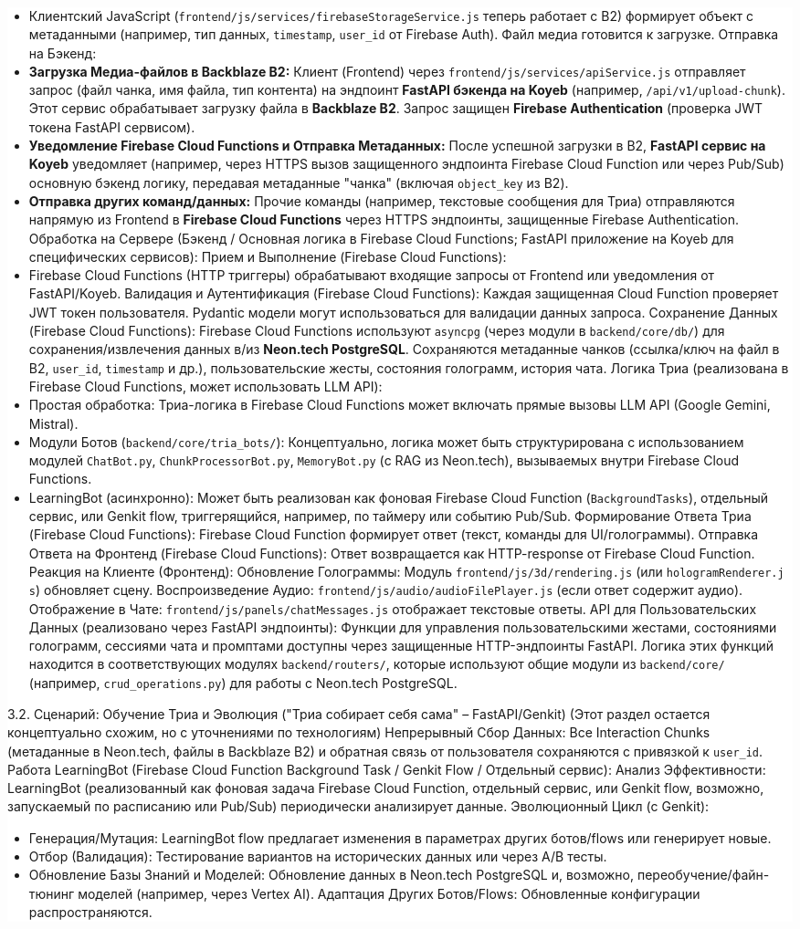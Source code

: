   - Клиентский JavaScript (`frontend/js/services/firebaseStorageService.js` теперь работает с B2) формирует объект с метаданными (например, тип данных, `timestamp`, `user_id` от Firebase Auth). Файл медиа готовится к загрузке.
Отправка на Бэкенд:
  - **Загрузка Медиа-файлов в Backblaze B2:** Клиент (Frontend) через `frontend/js/services/apiService.js` отправляет запрос (файл чанка, имя файла, тип контента) на эндпоинт **FastAPI бэкенда на Koyeb** (например, `/api/v1/upload-chunk`). Этот сервис обрабатывает загрузку файла в **Backblaze B2**. Запрос защищен **Firebase Authentication** (проверка JWT токена FastAPI сервисом).
  - **Уведомление Firebase Cloud Functions и Отправка Метаданных:** После успешной загрузки в B2, **FastAPI сервис на Koyeb** уведомляет (например, через HTTPS вызов защищенного эндпоинта Firebase Cloud Function или через Pub/Sub) основную бэкенд логику, передавая метаданные "чанка" (включая `object_key` из B2).
  - **Отправка других команд/данных:** Прочие команды (например, текстовые сообщения для Триа) отправляются напрямую из Frontend в **Firebase Cloud Functions** через HTTPS эндпоинты, защищенные Firebase Authentication.
Обработка на Сервере (Бэкенд / Основная логика в Firebase Cloud Functions; FastAPI приложение на Koyeb для специфических сервисов):
Прием и Выполнение (Firebase Cloud Functions):
  - Firebase Cloud Functions (HTTP триггеры) обрабатывают входящие запросы от Frontend или уведомления от FastAPI/Koyeb.
Валидация и Аутентификация (Firebase Cloud Functions): Каждая защищенная Cloud Function проверяет JWT токен пользователя. Pydantic модели могут использоваться для валидации данных запроса.
Сохранение Данных (Firebase Cloud Functions): Firebase Cloud Functions используют `asyncpg` (через модули в `backend/core/db/`) для сохранения/извлечения данных в/из **Neon.tech PostgreSQL**. Сохраняются метаданные чанков (ссылка/ключ на файл в B2, `user_id`, `timestamp` и др.), пользовательские жесты, состояния голограмм, история чата.
Логика Триа (реализована в Firebase Cloud Functions, может использовать LLM API):
  - Простая обработка: Триа-логика в Firebase Cloud Functions может включать прямые вызовы LLM API (Google Gemini, Mistral).
  - Модули Ботов (`backend/core/tria_bots/`): Концептуально, логика может быть структурирована с использованием модулей `ChatBot.py`, `ChunkProcessorBot.py`, `MemoryBot.py` (с RAG из Neon.tech), вызываемых внутри Firebase Cloud Functions.
  - LearningBot (асинхронно): Может быть реализован как фоновая Firebase Cloud Function (`BackgroundTasks`), отдельный сервис, или Genkit flow, триггерящийся, например, по таймеру или событию Pub/Sub.
Формирование Ответа Триа (Firebase Cloud Functions): Firebase Cloud Function формирует ответ (текст, команды для UI/голограммы).
Отправка Ответа на Фронтенд (Firebase Cloud Functions): Ответ возвращается как HTTP-response от Firebase Cloud Function.
Реакция на Клиенте (Фронтенд):
Обновление Голограммы: Модуль `frontend/js/3d/rendering.js` (или `hologramRenderer.js`) обновляет сцену.
Воспроизведение Аудио: `frontend/js/audio/audioFilePlayer.js` (если ответ содержит аудио).
Отображение в Чате: `frontend/js/panels/chatMessages.js` отображает текстовые ответы.
API для Пользовательских Данных (реализовано через FastAPI эндпоинты):
Функции для управления пользовательскими жестами, состояниями голограмм, сессиями чата и промптами доступны через защищенные HTTP-эндпоинты FastAPI. Логика этих функций находится в соответствующих модулях `backend/routers/`, которые используют общие модули из `backend/core/` (например, `crud_operations.py`) для работы с Neon.tech PostgreSQL.

3.2. Сценарий: Обучение Триа и Эволюция ("Триа собирает себя сама" – FastAPI/Genkit)
(Этот раздел остается концептуально схожим, но с уточнениями по технологиям)
Непрерывный Сбор Данных: Все Interaction Chunks (метаданные в Neon.tech, файлы в Backblaze B2) и обратная связь от пользователя сохраняются с привязкой к `user_id`.
Работа LearningBot (Firebase Cloud Function Background Task / Genkit Flow / Отдельный сервис):
Анализ Эффективности: LearningBot (реализованный как фоновая задача Firebase Cloud Function, отдельный сервис, или Genkit flow, возможно, запускаемый по расписанию или Pub/Sub) периодически анализирует данные.
Эволюционный Цикл (с Genkit):
  - Генерация/Мутация: LearningBot flow предлагает изменения в параметрах других ботов/flows или генерирует новые.
  - Отбор (Валидация): Тестирование вариантов на исторических данных или через A/B тесты.
  - Обновление Базы Знаний и Моделей: Обновление данных в Neon.tech PostgreSQL и, возможно, переобучение/файн-тюнинг моделей (например, через Vertex AI).
Адаптация Других Ботов/Flows: Обновленные конфигурации распространяются.